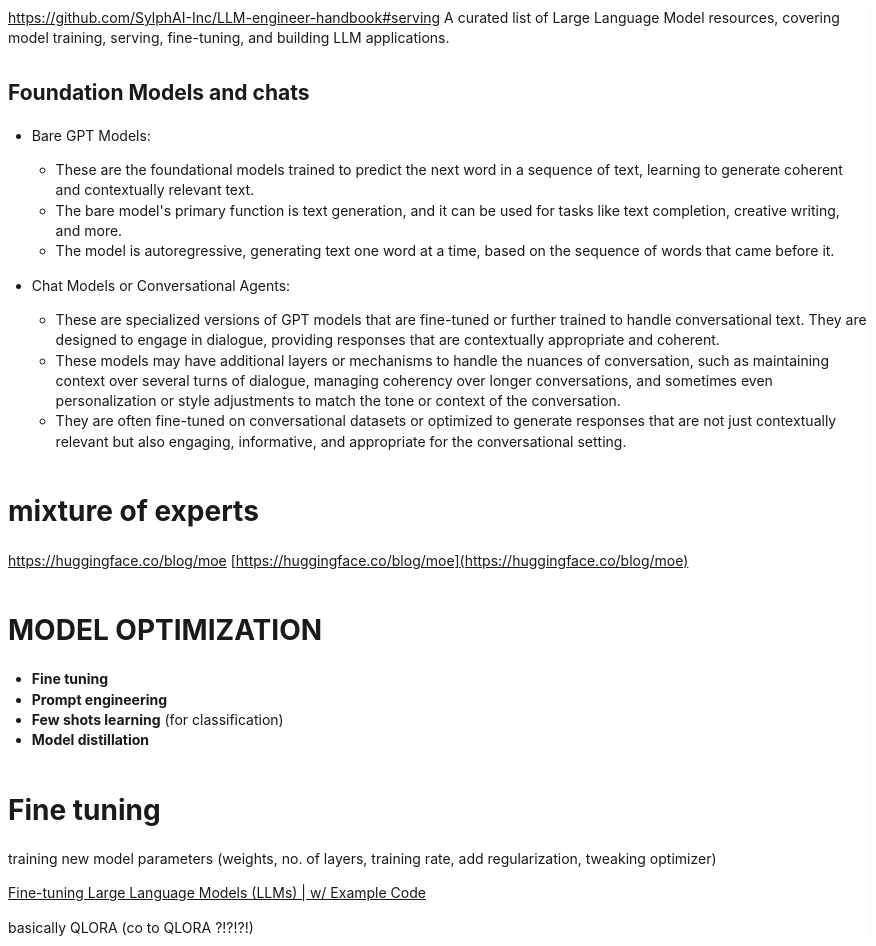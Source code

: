 
https://github.com/SylphAI-Inc/LLM-engineer-handbook#serving
A curated list of Large Language Model resources, covering model training, serving, fine-tuning, and building LLM applications.


## Foundation Models and chats

- Bare GPT Models:
    - These are the foundational models trained to predict the next word in a sequence of text, learning to generate coherent and contextually relevant text.
    - The bare model's primary function is text generation, and it can be used for tasks like text completion, creative writing, and more.
    - The model is autoregressive, generating text one word at a time, based on the sequence of words that came before it.

- Chat Models or Conversational Agents:
    - These are specialized versions of GPT models that are fine-tuned or further trained to handle conversational text. They are designed to engage in dialogue, providing responses that are contextually appropriate and coherent.
    - These models may have additional layers or mechanisms to handle the nuances of conversation, such as maintaining context over several turns of dialogue, managing coherency over longer conversations, and sometimes even personalization or style adjustments to match the tone or context of the conversation.
    - They are often fine-tuned on conversational datasets or optimized to generate responses that are not just contextually relevant but also engaging, informative, and appropriate for the conversational setting.


# mixture of experts
https://huggingface.co/blog/moe
[https://huggingface.co/blog/moe](https://huggingface.co/blog/moe)



# MODEL OPTIMIZATION

- **Fine tuning**
- **Prompt engineering**
- **Few shots learning** (for classification)
- **Model distillation**


# Fine tuning
training new model parameters (weights, no. of layers, training rate, add regularization, tweaking optimizer)

[Fine-tuning Large Language Models (LLMs) | w/ Example Code](https://www.youtube.com/watch?v=eC6Hd1hFvos)

basically QLORA (co to QLORA ?!?!?!)
